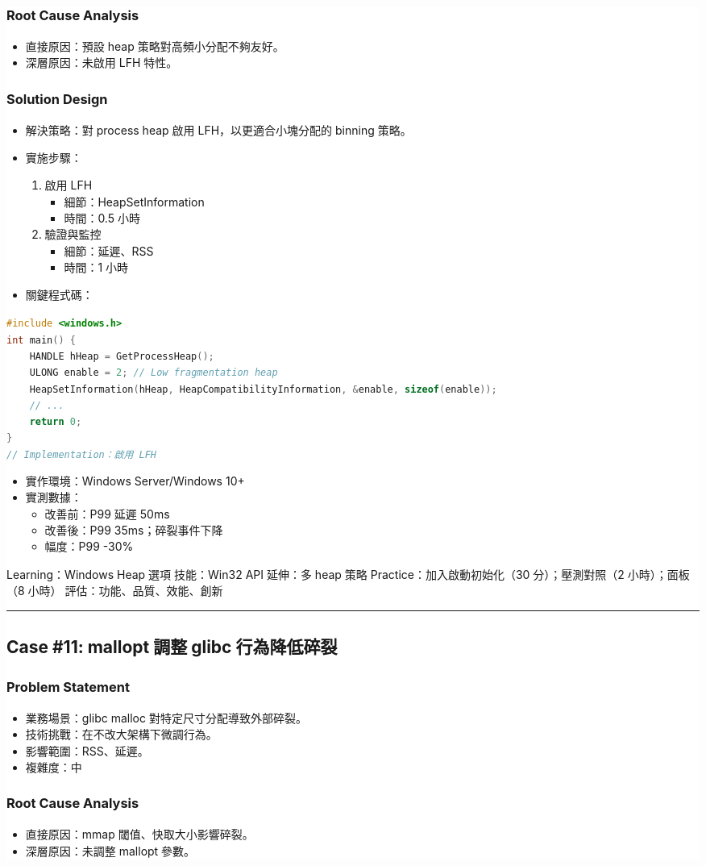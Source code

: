 ### Root Cause Analysis
- 直接原因：預設 heap 策略對高頻小分配不夠友好。
- 深層原因：未啟用 LFH 特性。

### Solution Design
- 解決策略：對 process heap 啟用 LFH，以更適合小塊分配的 binning 策略。

- 實施步驟：
  1. 啟用 LFH
     - 細節：HeapSetInformation
     - 時間：0.5 小時
  2. 驗證與監控
     - 細節：延遲、RSS
     - 時間：1 小時

- 關鍵程式碼：
```c
#include <windows.h>
int main() {
    HANDLE hHeap = GetProcessHeap();
    ULONG enable = 2; // Low fragmentation heap
    HeapSetInformation(hHeap, HeapCompatibilityInformation, &enable, sizeof(enable));
    // ...
    return 0;
}
// Implementation：啟用 LFH
```

- 實作環境：Windows Server/Windows 10+
- 實測數據：
  - 改善前：P99 延遲 50ms
  - 改善後：P99 35ms；碎裂事件下降
  - 幅度：P99 -30%

Learning：Windows Heap 選項
技能：Win32 API
延伸：多 heap 策略
Practice：加入啟動初始化（30 分）；壓測對照（2 小時）；面板（8 小時）
評估：功能、品質、效能、創新

----------------------------------------

## Case #11: mallopt 調整 glibc 行為降低碎裂

### Problem Statement
- 業務場景：glibc malloc 對特定尺寸分配導致外部碎裂。
- 技術挑戰：在不改大架構下微調行為。
- 影響範圍：RSS、延遲。
- 複雜度：中

### Root Cause Analysis
- 直接原因：mmap 閾值、快取大小影響碎裂。
- 深層原因：未調整 mallopt 參數。
